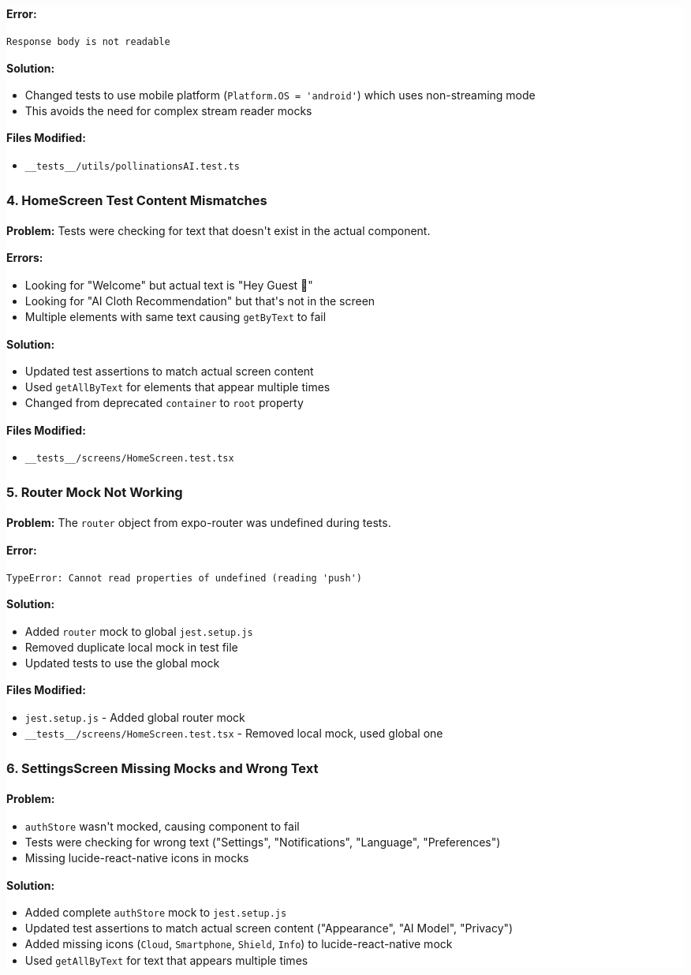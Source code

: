 **Error:**
```
Response body is not readable
```

**Solution:**
- Changed tests to use mobile platform (`Platform.OS = 'android'`) which uses non-streaming mode
- This avoids the need for complex stream reader mocks

**Files Modified:**
- `__tests__/utils/pollinationsAI.test.ts`

### 4. HomeScreen Test Content Mismatches
**Problem:** Tests were checking for text that doesn't exist in the actual component.

**Errors:**
- Looking for "Welcome" but actual text is "Hey Guest 👋"
- Looking for "AI Cloth Recommendation" but that's not in the screen
- Multiple elements with same text causing `getByText` to fail

**Solution:**
- Updated test assertions to match actual screen content
- Used `getAllByText` for elements that appear multiple times
- Changed from deprecated `container` to `root` property

**Files Modified:**
- `__tests__/screens/HomeScreen.test.tsx`

### 5. Router Mock Not Working
**Problem:** The `router` object from expo-router was undefined during tests.

**Error:**
```
TypeError: Cannot read properties of undefined (reading 'push')
```

**Solution:**
- Added `router` mock to global `jest.setup.js`
- Removed duplicate local mock in test file
- Updated tests to use the global mock

**Files Modified:**
- `jest.setup.js` - Added global router mock
- `__tests__/screens/HomeScreen.test.tsx` - Removed local mock, used global one

### 6. SettingsScreen Missing Mocks and Wrong Text
**Problem:** 
- `authStore` wasn't mocked, causing component to fail
- Tests were checking for wrong text ("Settings", "Notifications", "Language", "Preferences")
- Missing lucide-react-native icons in mocks

**Solution:**
- Added complete `authStore` mock to `jest.setup.js`
- Updated test assertions to match actual screen content ("Appearance", "AI Model", "Privacy")
- Added missing icons (`Cloud`, `Smartphone`, `Shield`, `Info`) to lucide-react-native mock
- Used `getAllByText` for text that appears multiple times
